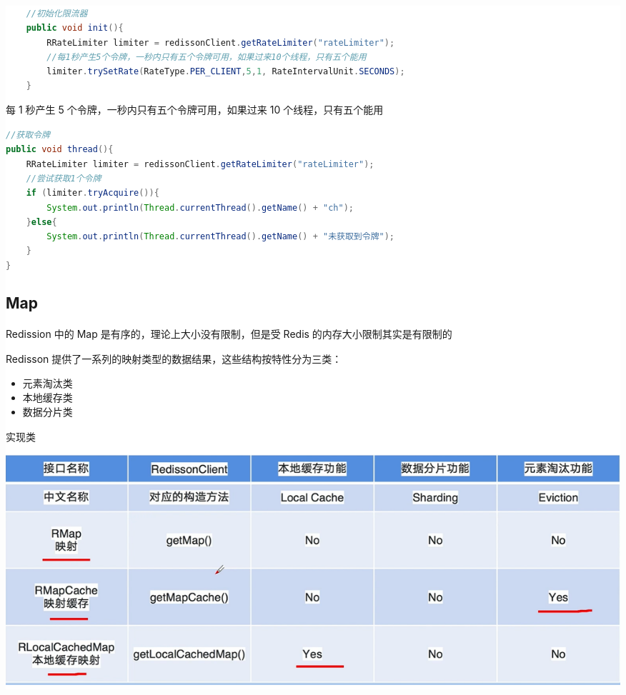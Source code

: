 ```java
    //初始化限流器
    public void init(){
        RRateLimiter limiter = redissonClient.getRateLimiter("rateLimiter");
        //每1秒产生5个令牌，一秒内只有五个令牌可用，如果过来10个线程，只有五个能用
        limiter.trySetRate(RateType.PER_CLIENT,5,1, RateIntervalUnit.SECONDS);
    }
```

每 1 秒产生 5 个令牌，一秒内只有五个令牌可用，如果过来 10 个线程，只有五个能用

```java
//获取令牌
public void thread(){
    RRateLimiter limiter = redissonClient.getRateLimiter("rateLimiter");
    //尝试获取1个令牌
    if (limiter.tryAcquire()){
        System.out.println(Thread.currentThread().getName() + "ch");
    }else{
        System.out.println(Thread.currentThread().getName() + "未获取到令牌");
    }
}
```

## Map

Redission 中的 Map 是有序的，理论上大小没有限制，但是受 Redis 的内存大小限制其实是有限制的

Redisson 提供了一系列的映射类型的数据结果，这些结构按特性分为三类：

- 元素淘汰类
- 本地缓存类
- 数据分片类

实现类

![image-20201224145734351](media/image-20201224145734351.png)
